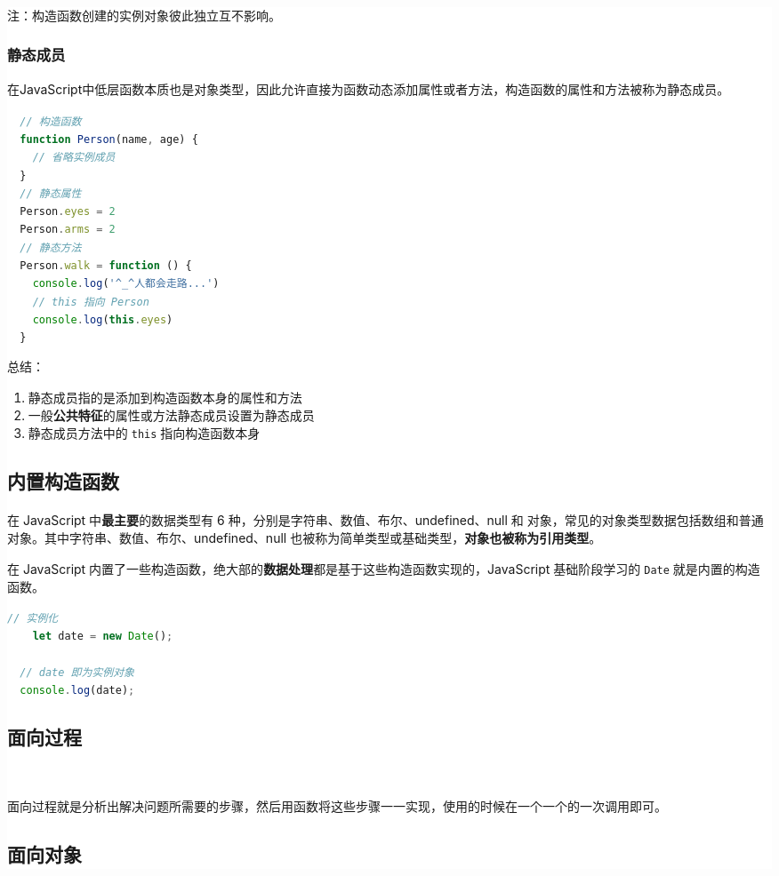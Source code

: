 注：构造函数创建的实例对象彼此独立互不影响。

### 静态成员

在JavaScript中低层函数本质也是对象类型，因此允许直接为函数动态添加属性或者方法，构造函数的属性和方法被称为静态成员。

```javascript
  // 构造函数
  function Person(name, age) {
    // 省略实例成员
  }
  // 静态属性
  Person.eyes = 2
  Person.arms = 2
  // 静态方法
  Person.walk = function () {
    console.log('^_^人都会走路...')
    // this 指向 Person
    console.log(this.eyes)
  }
```

总结：

1. 静态成员指的是添加到构造函数本身的属性和方法
2. 一般**公共特征**的属性或方法静态成员设置为静态成员
3. 静态成员方法中的 `this` 指向构造函数本身



## 内置构造函数

在 JavaScript 中**最主要**的数据类型有 6 种，分别是字符串、数值、布尔、undefined、null 和 对象，常见的对象类型数据包括数组和普通对象。其中字符串、数值、布尔、undefined、null 也被称为简单类型或基础类型，**对象也被称为引用类型**。

在 JavaScript 内置了一些构造函数，绝大部的**数据处理**都是基于这些构造函数实现的，JavaScript 基础阶段学习的 `Date` 就是内置的构造函数。

```javascript
// 实例化
	let date = new Date();
  
  // date 即为实例对象
  console.log(date);
```



## 面向过程

<img v-lazy="'./assets/面向过程-1737775247078-3.png'" alt="" />

面向过程就是分析出解决问题所需要的步骤，然后用函数将这些步骤一一实现，使用的时候在一个一个的一次调用即可。

## 面向对象
